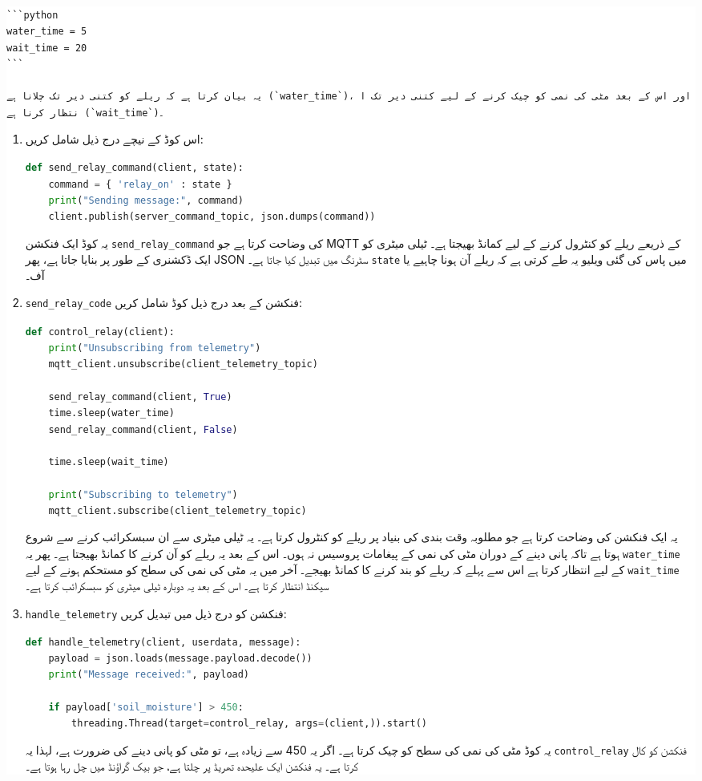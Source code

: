    ```python
    water_time = 5
    wait_time = 20
    ```

    یہ بیان کرتا ہے کہ ریلے کو کتنی دیر تک چلانا ہے (`water_time`)، اور اس کے بعد مٹی کی نمی کو چیک کرنے کے لیے کتنی دیر تک انتظار کرنا ہے (`wait_time`)۔

1. اس کوڈ کے نیچے درج ذیل شامل کریں:

    ```python
    def send_relay_command(client, state):
        command = { 'relay_on' : state }
        print("Sending message:", command)
        client.publish(server_command_topic, json.dumps(command))
    ```

    یہ کوڈ ایک فنکشن `send_relay_command` کی وضاحت کرتا ہے جو MQTT کے ذریعے ریلے کو کنٹرول کرنے کے لیے کمانڈ بھیجتا ہے۔ ٹیلی میٹری کو ایک ڈکشنری کے طور پر بنایا جاتا ہے، پھر JSON سٹرنگ میں تبدیل کیا جاتا ہے۔ `state` میں پاس کی گئی ویلیو یہ طے کرتی ہے کہ ریلے آن ہونا چاہیے یا آف۔

1. `send_relay_code` فنکشن کے بعد درج ذیل کوڈ شامل کریں:

    ```python
    def control_relay(client):
        print("Unsubscribing from telemetry")
        mqtt_client.unsubscribe(client_telemetry_topic)
    
        send_relay_command(client, True)
        time.sleep(water_time)
        send_relay_command(client, False)
    
        time.sleep(wait_time)
    
        print("Subscribing to telemetry")
        mqtt_client.subscribe(client_telemetry_topic)
    ```

    یہ ایک فنکشن کی وضاحت کرتا ہے جو مطلوبہ وقت بندی کی بنیاد پر ریلے کو کنٹرول کرتا ہے۔ یہ ٹیلی میٹری سے ان سبسکرائب کرنے سے شروع ہوتا ہے تاکہ پانی دینے کے دوران مٹی کی نمی کے پیغامات پروسیس نہ ہوں۔ اس کے بعد یہ ریلے کو آن کرنے کا کمانڈ بھیجتا ہے۔ پھر یہ `water_time` کے لیے انتظار کرتا ہے اس سے پہلے کہ ریلے کو بند کرنے کا کمانڈ بھیجے۔ آخر میں یہ مٹی کی نمی کی سطح کو مستحکم ہونے کے لیے `wait_time` سیکنڈ انتظار کرتا ہے۔ اس کے بعد یہ دوبارہ ٹیلی میٹری کو سبسکرائب کرتا ہے۔

1. `handle_telemetry` فنکشن کو درج ذیل میں تبدیل کریں:

    ```python
    def handle_telemetry(client, userdata, message):
        payload = json.loads(message.payload.decode())
        print("Message received:", payload)
    
        if payload['soil_moisture'] > 450:
            threading.Thread(target=control_relay, args=(client,)).start()
    ```

    یہ کوڈ مٹی کی نمی کی سطح کو چیک کرتا ہے۔ اگر یہ 450 سے زیادہ ہے، تو مٹی کو پانی دینے کی ضرورت ہے، لہذا یہ `control_relay` فنکشن کو کال کرتا ہے۔ یہ فنکشن ایک علیحدہ تھریڈ پر چلتا ہے، جو بیک گراؤنڈ میں چل رہا ہوتا ہے۔
